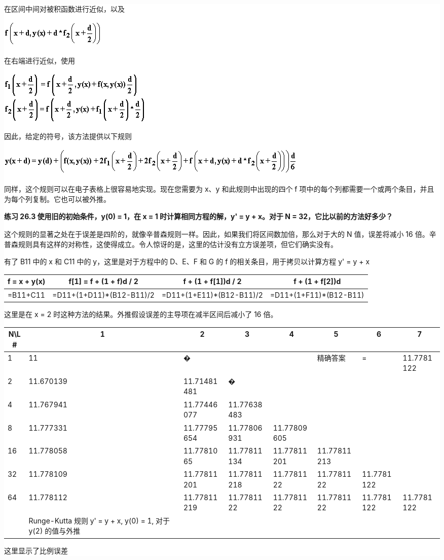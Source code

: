 在区间中间对被积函数进行近似，以及

![](img/181ca403e44250f50da13eb0c02a7957.jpg)

在右端进行近似，使用

![](img/08a2dcd55b7196ac31e8eff1dbfeb95f.jpg)

因此，给定的符号，该方法提供以下规则

![](img/e985a585295c36097fdda1317afbcd3e.jpg)

同样，这个规则可以在电子表格上很容易地实现。现在您需要为 x、y 和此规则中出现的四个 f 项中的每个列都需要一个或两个条目，并且为每个列复制。它也可以被外推。

**练习 26.3 使用旧的初始条件，y(0) = 1，在 x = 1 时计算相同方程的解，y' = y + x。对于 N = 32，它比以前的方法好多少？**

这个规则的显著之处在于误差是四阶的，就像辛普森规则一样。因此，如果我们将区间数加倍，那么对于大的 N 值，误差将减小 16 倍。辛普森规则具有这样的对称性，这使得成立。令人惊讶的是，这里的估计没有立方误差项，但它们确实没有。

有了 B11 中的 x 和 C11 中的 y，这里是对于方程中的 D、E、F 和 G 的 f 的相关条目，用于拷贝以计算方程 y' = y + x

| f = x + y(x) | f[1] = f + (1 + f)d / 2 | f + (1 + f[1])d / 2 | f + (1 + f[2])d |
| --- | --- | --- | --- |
| =B11+C11 | =D11+(1+D11)*(B12-B11)/2 | =D11+(1+E11)*(B12-B11)/2 | =D11+(1+F11)*(B12-B11) |

这里是在 x = 2 时这种方法的结果。外推假设误差的主导项在减半区间后减小了 16 倍。

| N\L# | 1 | 2 | 3 | 4 | 5 | 6 | 7 |
| --- | --- | --- | --- | --- | --- | --- | --- |
| 1 | 11 | � |   |   | 精确答案 | = | 11.7781122 |
| 2 | 11.670139 | 11.71481481 | � |   |   |   |   |
| 4 | 11.767941 | 11.77446077 | 11.77638483 |   |   |   |   |
| 8 | 11.777331 | 11.77795654 | 11.77806931 | 11.77809605 |   |   |   |
| 16 | 11.778058 | 11.7781065 | 11.77811134 | 11.77811201 | 11.77811213 |   |   |
| 32 | 11.778109 | 11.77811201 | 11.77811218 | 11.7781122 | 11.7781122 | 11.7781122 |   |
| 64 | 11.778112 | 11.77811219 | 11.7781122 | 11.7781122 | 11.7781122 | 11.7781122 | 11.7781122 |
|   | Runge-Kutta 规则 y' = y + x, y(0) = 1, 对于 y(2) 的值与外推 |   |   |

这里显示了比例误差
